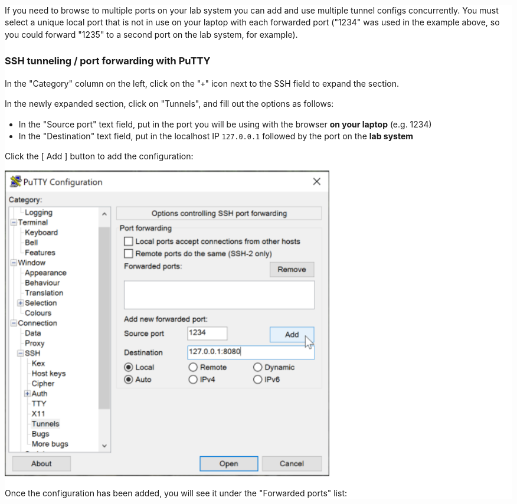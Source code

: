 If you need to browse to multiple ports on your lab system you can add and use multiple tunnel configs concurrently. You
must select a unique local port that is not in use on your laptop with each forwarded port ("1234" was used in the
example above, so you could forward "1235" to a second port on the lab system, for example).


### SSH tunneling / port forwarding with PuTTY

In the "Category" column on the left, click on the "`+`" icon next to the SSH field to expand the section.

In the newly expanded section, click on "Tunnels", and fill out the options as follows:

- In the "Source port" text field, put in the port you will be using with the browser **on your laptop** (e.g. 1234)
- In the "Destination" text field, put in the localhost IP `127.0.0.1` followed by the port on the **lab system**

Click the [ Add ] button to add the configuration:

<img alt="tunnels" width="550px" src="./images/p09.png"/>

Once the configuration has been added, you will see it under the "Forwarded ports" list:
